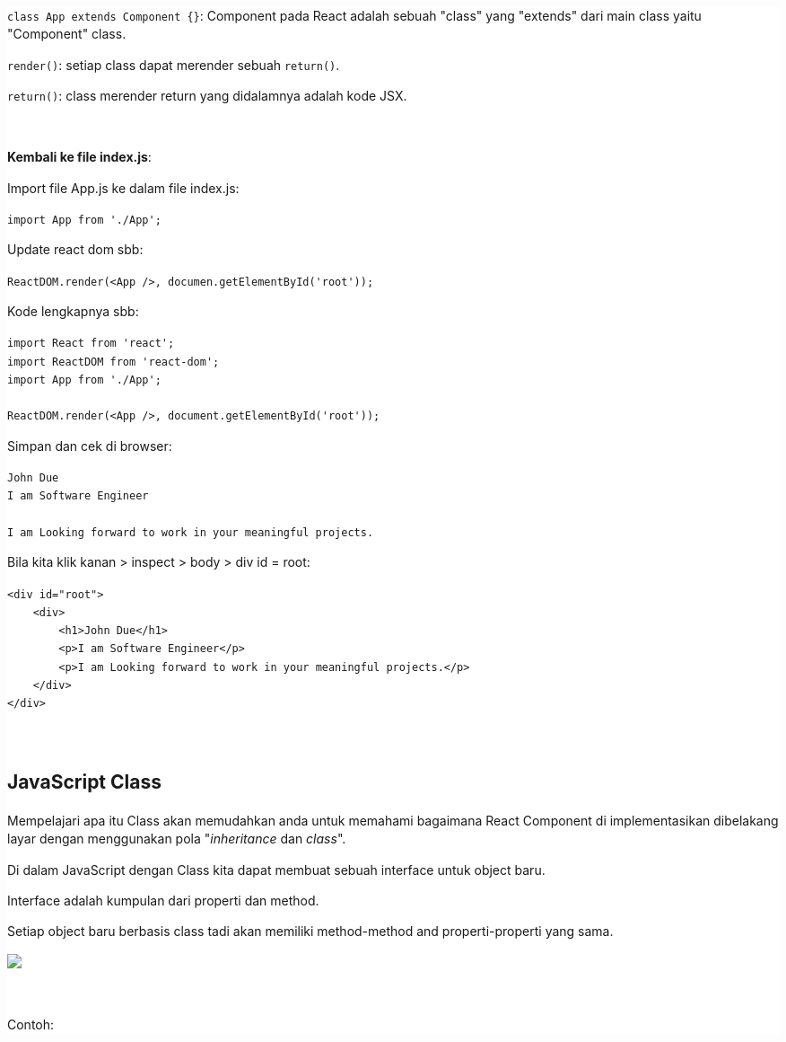 ```class App extends Component {}```: Component pada React adalah sebuah "class" yang "extends" dari main class yaitu "Component" class.

```render()```: setiap class dapat merender sebuah ```return()```.

```return()```: class merender return yang didalamnya adalah kode JSX.
	
<br>	
	
**Kembali ke file index.js**:

Import file App.js ke dalam file index.js:

	import App from './App';

Update react dom sbb:

	ReactDOM.render(<App />, documen.getElementById('root'));


Kode lengkapnya sbb:

	import React from 'react';
	import ReactDOM from 'react-dom';
	import App from './App';
	
	ReactDOM.render(<App />, document.getElementById('root'));


Simpan dan cek di browser:

	John Due
	I am Software Engineer
	
	I am Looking forward to work in your meaningful projects.

Bila kita klik kanan > inspect > body > div id = root:	
	
	<div id="root">
		<div>
			<h1>John Due</h1>
			<p>I am Software Engineer</p>
			<p>I am Looking forward to work in your meaningful projects.</p>
		</div>
	</div>

<br>

## JavaScript Class

Mempelajari apa itu Class akan memudahkan anda untuk memahami bagaimana React Component di implementasikan dibelakang layar dengan menggunakan pola "*inheritance* dan *class*".

Di dalam JavaScript dengan Class kita dapat membuat sebuah interface untuk object baru.

Interface adalah kumpulan dari properti dan method.

Setiap object baru berbasis class tadi akan memiliki method-method and properti-properti yang sama.

![](images/JSClass.png)

<br>

Contoh: 

```